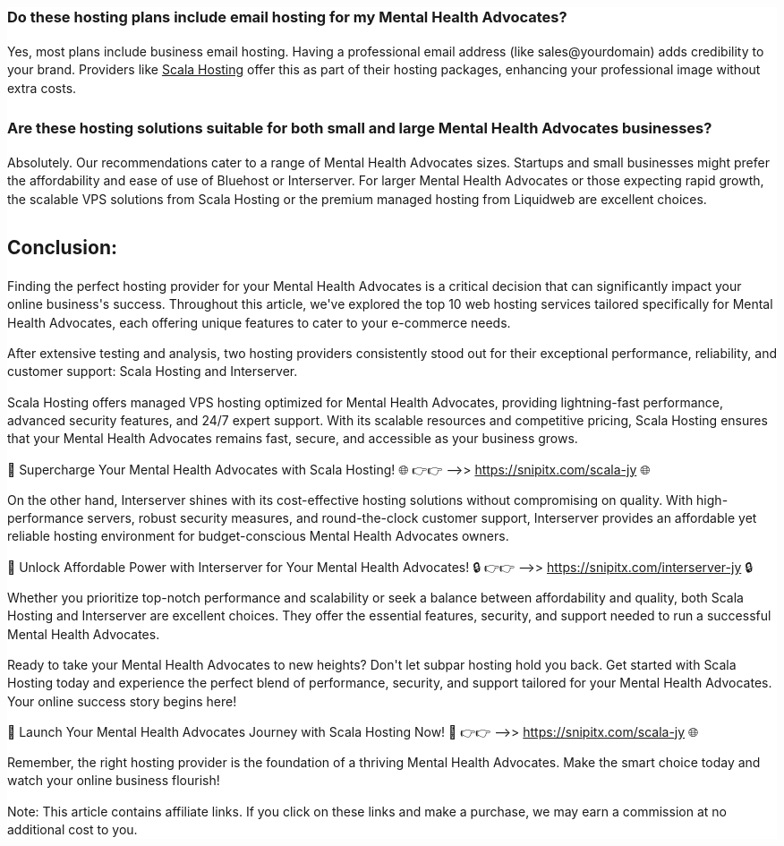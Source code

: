 ### Do these hosting plans include email hosting for my Mental Health Advocates? 
Yes, most plans include business email hosting. Having a professional email address (like sales@yourdomain) adds credibility to your brand. Providers like [Scala Hosting](https://snipitx.com/scala-jy) offer this as part of their hosting packages, enhancing your professional image without extra costs.

### Are these hosting solutions suitable for both small and large Mental Health Advocates businesses? 
Absolutely. Our recommendations cater to a range of Mental Health Advocates sizes. Startups and small businesses might prefer the affordability and ease of use of Bluehost or Interserver. For larger Mental Health Advocates or those expecting rapid growth, the scalable VPS solutions from Scala Hosting or the premium managed hosting from Liquidweb are excellent choices.

## Conclusion:

Finding the perfect hosting provider for your Mental Health Advocates is a critical decision that can significantly impact your online business's success. Throughout this article, we've explored the top 10 web hosting services tailored specifically for Mental Health Advocates, each offering unique features to cater to your e-commerce needs.

After extensive testing and analysis, two hosting providers consistently stood out for their exceptional performance, reliability, and customer support: Scala Hosting and Interserver.

Scala Hosting offers managed VPS hosting optimized for Mental Health Advocates, providing lightning-fast performance, advanced security features, and 24/7 expert support. With its scalable resources and competitive pricing, Scala Hosting ensures that your Mental Health Advocates remains fast, secure, and accessible as your business grows.

🚀 Supercharge Your Mental Health Advocates with Scala Hosting! 🌐
👉👉 -->> https://snipitx.com/scala-jy 🌐

On the other hand, Interserver shines with its cost-effective hosting solutions without compromising on quality. With high-performance servers, robust security measures, and round-the-clock customer support, Interserver provides an affordable yet reliable hosting environment for budget-conscious Mental Health Advocates owners.

💸 Unlock Affordable Power with Interserver for Your Mental Health Advocates! 🔒
👉👉 -->> https://snipitx.com/interserver-jy 🔒

Whether you prioritize top-notch performance and scalability or seek a balance between affordability and quality, both Scala Hosting and Interserver are excellent choices. They offer the essential features, security, and support needed to run a successful Mental Health Advocates.

Ready to take your Mental Health Advocates to new heights? Don't let subpar hosting hold you back. Get started with Scala Hosting today and experience the perfect blend of performance, security, and support tailored for your Mental Health Advocates. Your online success story begins here!

🚀 Launch Your Mental Health Advocates Journey with Scala Hosting Now! 🌟
👉👉 -->> https://snipitx.com/scala-jy 🌐

Remember, the right hosting provider is the foundation of a thriving Mental Health Advocates. Make the smart choice today and watch your online business flourish!

Note: This article contains affiliate links. If you click on these links and make a purchase, we may earn a commission at no additional cost to you.